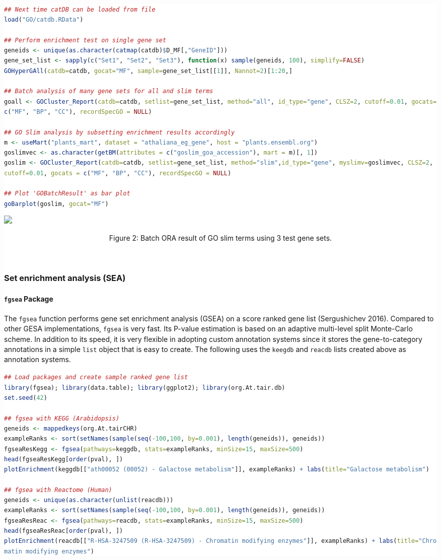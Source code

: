``` r
## Next time catDB can be loaded from file
load("GO/catdb.RData")

## Perform enrichment test on single gene set
geneids <- unique(as.character(catmap(catdb)$D_MF[,"GeneID"]))
gene_set_list <- sapply(c("Set1", "Set2", "Set3"), function(x) sample(geneids, 100), simplify=FALSE)
GOHyperGAll(catdb=catdb, gocat="MF", sample=gene_set_list[[1]], Nannot=2)[1:20,]

## Batch analysis of many gene sets for all and slim terms
goall <- GOCluster_Report(catdb=catdb, setlist=gene_set_list, method="all", id_type="gene", CLSZ=2, cutoff=0.01, gocats=c("MF", "BP", "CC"), recordSpecGO = NULL)

## GO Slim analysis by subsetting enrichment results accordingly
m <- useMart("plants_mart", dataset = "athaliana_eg_gene", host = "plants.ensembl.org")
goslimvec <- as.character(getBM(attributes = c("goslim_goa_accession"), mart = m)[, 1])
goslim <- GOCluster_Report(catdb=catdb, setlist=gene_set_list, method="slim",id_type="gene", myslimv=goslimvec, CLSZ=2, cutoff=0.01, gocats = c("MF", "BP", "CC"), recordSpecGO = NULL)

## Plot 'GOBatchResult' as bar plot
goBarplot(goslim, gocat="MF")
```

![](../results/goslim.png)

<div align="center">

Figure 2: Batch ORA result of GO slim terms using 3 test gene sets.

</div>

</br>

### Set enrichment analysis (SEA)

#### `fgsea` Package

The `fgsea` function performs gene set enrichment analysis (GSEA) on a score ranked
gene list (Sergushichev 2016). Compared to other GESA implementations, `fgsea` is very fast. Its P-value
estimation is based on an adaptive multi-level split Monte-Carlo scheme. In addition
to its speed, it is very flexible in adopting custom annotation systems since it
stores the gene-to-category annotations in a simple `list` object that is easy to create. The
following uses the `keegdb` and `reacdb` lists created above as annotation systems.

``` r
## Load packages and create sample ranked gene list 
library(fgsea); library(data.table); library(ggplot2); library(org.At.tair.db)
set.seed(42)

## fgsea with KEGG (Arabidopsis)
geneids <- mappedkeys(org.At.tairCHR)
exampleRanks <- sort(setNames(sample(seq(-100,100, by=0.001), length(geneids)), geneids))
fgseaResKegg <- fgsea(pathways=keggdb, stats=exampleRanks, minSize=15, maxSize=500)
head(fgseaResKegg[order(pval), ])
plotEnrichment(keggdb[["ath00052 (00052) - Galactose metabolism"]], exampleRanks) + labs(title="Galactose metabolism")

## fgsea with Reactome (Human)
geneids <- unique(as.character(unlist(reacdb))) 
exampleRanks <- sort(setNames(sample(seq(-100,100, by=0.001), length(geneids)), geneids))
fgseaResReac <- fgsea(pathways=reacdb, stats=exampleRanks, minSize=15, maxSize=500)
head(fgseaResReac[order(pval), ])
plotEnrichment(reacdb[["R-HSA-3247509 (R-HSA-3247509) - Chromatin modifying enzymes"]], exampleRanks) + labs(title="Chromatin modifying enzymes")
```